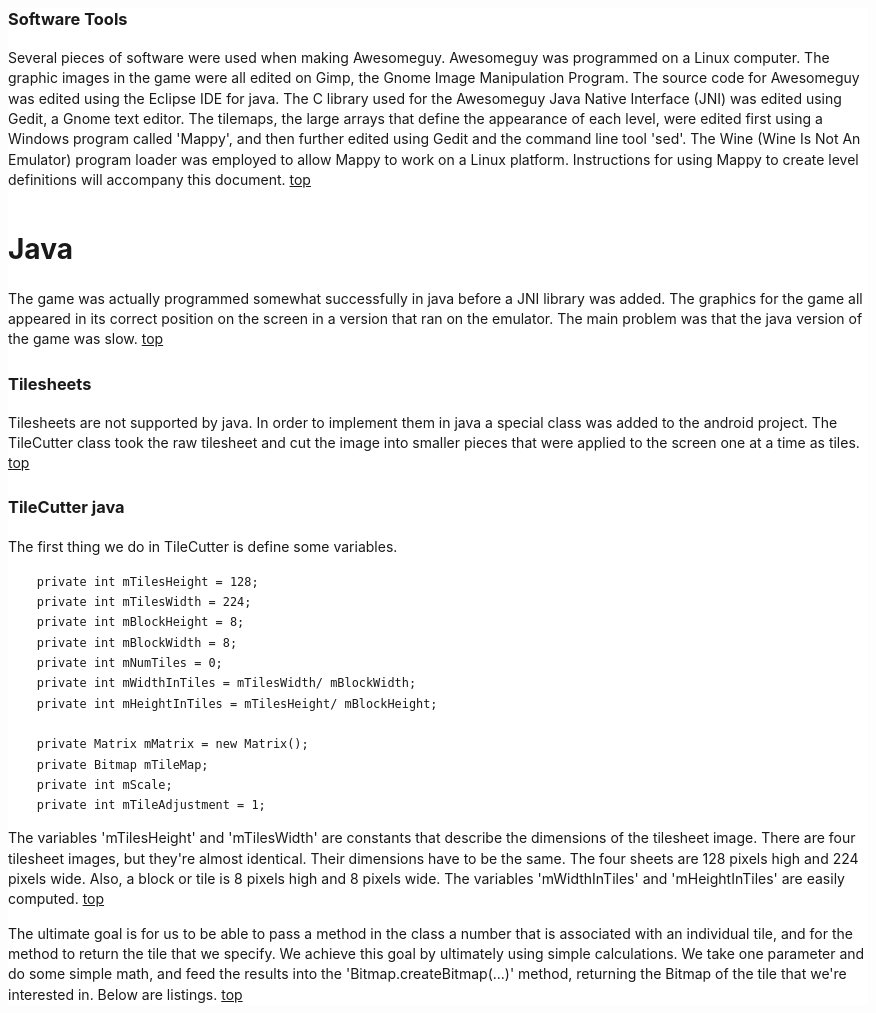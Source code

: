 ### Software Tools ###

Several pieces of software were used when making Awesomeguy. Awesomeguy was programmed on a Linux computer. The graphic images in the game were all edited on Gimp, the Gnome Image Manipulation Program. The source code for Awesomeguy was edited using the Eclipse IDE for java. The C library used for the Awesomeguy Java Native Interface (JNI) was edited using Gedit, a Gnome text editor. The tilemaps, the large arrays that define the appearance of each level, were edited first using a Windows program called 'Mappy', and then further edited using Gedit and the command line tool 'sed'. The Wine (Wine Is Not An Emulator) program loader was employed to allow Mappy to work on a Linux platform. Instructions for using Mappy to create level definitions will accompany this document.   [top](awesomeguyJNI#Introduction.md)

# Java #

The game was actually programmed somewhat successfully in java before a JNI library was added. The graphics for the game all appeared in its correct position on the screen in a version that ran on the emulator. The main problem was that the java version of the game was slow.   [top](awesomeguyJNI#Introduction.md)

### Tilesheets ###

Tilesheets are not supported by java. In order to implement them in java a special class was added to the android project. The TileCutter class took the raw tilesheet and cut the image into smaller pieces that were applied to the screen one at a time as tiles.  [top](awesomeguyJNI#Introduction.md)

### TileCutter java ###

The first thing we do in TileCutter is define some variables.
```
	private int mTilesHeight = 128;
	private int mTilesWidth = 224;
	private int mBlockHeight = 8;
	private int mBlockWidth = 8;
	private int mNumTiles = 0;
	private int mWidthInTiles = mTilesWidth/ mBlockWidth;
	private int mHeightInTiles = mTilesHeight/ mBlockHeight;
	
	private Matrix mMatrix = new Matrix();
	private Bitmap mTileMap;
	private int mScale;
	private int mTileAdjustment = 1;
```
The variables 'mTilesHeight' and 'mTilesWidth' are constants that describe the dimensions of the tilesheet image. There are four tilesheet images, but they're almost identical. Their dimensions have to be the same. The four sheets are 128 pixels high and 224 pixels wide. Also, a block or tile is 8 pixels high and 8 pixels wide. The variables 'mWidthInTiles' and 'mHeightInTiles' are easily computed.   [top](awesomeguyJNI#Introduction.md)

The ultimate goal is for us to be able to pass a method in the class a number that is associated with an individual tile, and for the method to return the tile that we specify. We achieve this goal by ultimately using simple calculations. We take one parameter and do some simple math, and feed the results into the 'Bitmap.createBitmap(...)' method, returning the Bitmap of the tile that we're interested in. Below are listings.  [top](awesomeguyJNI#Introduction.md)
